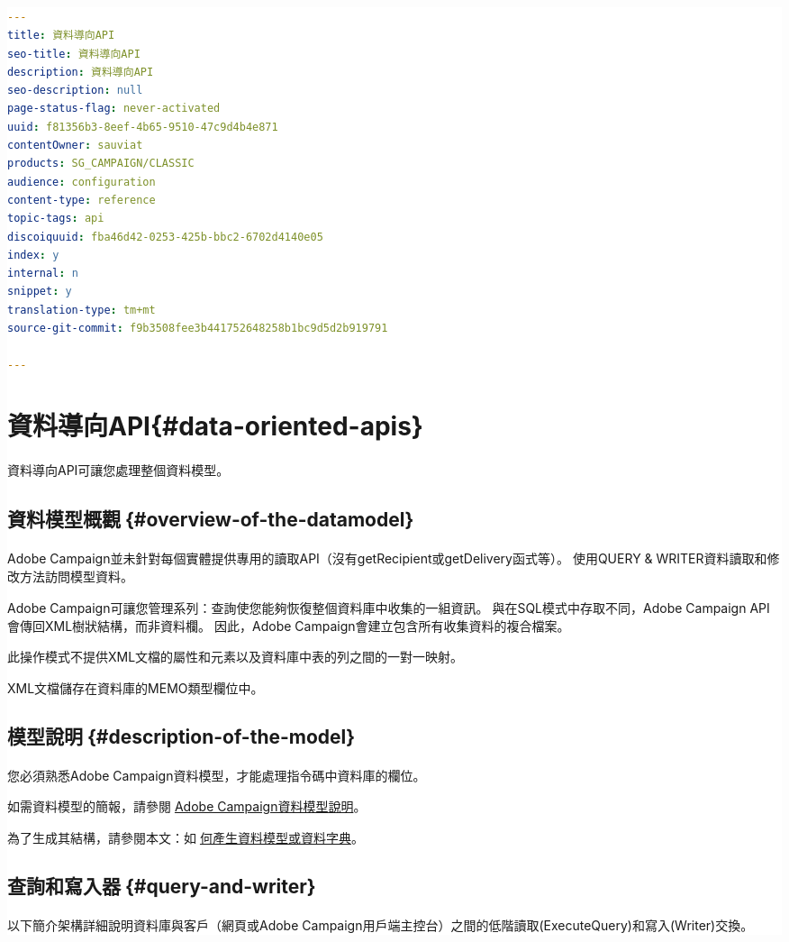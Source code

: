 ```yaml
---
title: 資料導向API
seo-title: 資料導向API
description: 資料導向API
seo-description: null
page-status-flag: never-activated
uuid: f81356b3-8eef-4b65-9510-47c9d4b4e871
contentOwner: sauviat
products: SG_CAMPAIGN/CLASSIC
audience: configuration
content-type: reference
topic-tags: api
discoiquuid: fba46d42-0253-425b-bbc2-6702d4140e05
index: y
internal: n
snippet: y
translation-type: tm+mt
source-git-commit: f9b3508fee3b441752648258b1bc9d5d2b919791

---
```



# 資料導向API{#data-oriented-apis}

資料導向API可讓您處理整個資料模型。

## 資料模型概觀 {#overview-of-the-datamodel}

Adobe Campaign並未針對每個實體提供專用的讀取API（沒有getRecipient或getDelivery函式等）。 使用QUERY &amp; WRITER資料讀取和修改方法訪問模型資料。

Adobe Campaign可讓您管理系列：查詢使您能夠恢復整個資料庫中收集的一組資訊。 與在SQL模式中存取不同，Adobe Campaign API會傳回XML樹狀結構，而非資料欄。 因此，Adobe Campaign會建立包含所有收集資料的複合檔案。

此操作模式不提供XML文檔的屬性和元素以及資料庫中表的列之間的一對一映射。

XML文檔儲存在資料庫的MEMO類型欄位中。

## 模型說明 {#description-of-the-model}

您必須熟悉Adobe Campaign資料模型，才能處理指令碼中資料庫的欄位。

如需資料模型的簡報，請參閱 [Adobe Campaign資料模型說明](https://docs.campaign.adobe.com/doc/AC/en/technicalResources/_Datamodel_Description_of_the_main_tables.html)。

為了生成其結構，請參閱本文：如 [何產生資料模型或資料字典](https://helpx.adobe.com/campaign/kb/generate-data-model.html)。

## 查詢和寫入器 {#query-and-writer}

以下簡介架構詳細說明資料庫與客戶（網頁或Adobe Campaign用戶端主控台）之間的低階讀取(ExecuteQuery)和寫入(Writer)交換。
